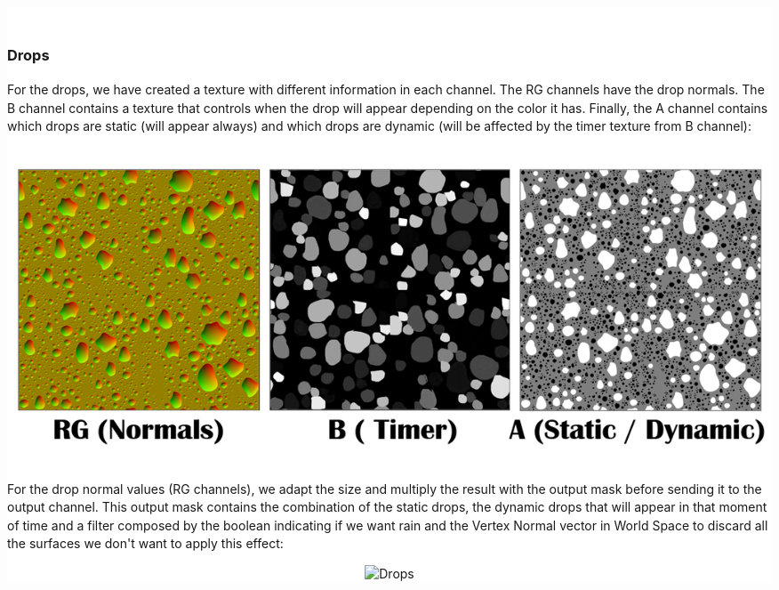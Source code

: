 <br/>

### Drops


For the drops, we have created a texture with different information in each channel. The RG channels have the drop normals. The B channel contains a texture that controls when the drop will appear depending on the color it has. Finally, the A channel contains which drops are static (will appear always) and which drops are dynamic (will be affected by the timer texture from B channel): 

<p align="center">
  <img src="/assets/images/shaders/Rain/drops_texture.png" alt="Drops Texture" width="1000"/>
</p>

For the drop normal values (RG channels), we adapt the size and multiply the result with the output mask before sending it to the output channel. This output mask contains the combination of the static drops, the dynamic drops that will appear in that moment of time and a filter composed by the boolean indicating if we want rain and the Vertex Normal vector in World Space to discard all the surfaces we don't want to apply this effect:

<p align="center">
  <img src="/assets/images/shaders/Rain/drops.gif" alt="Drops" width="675"/>